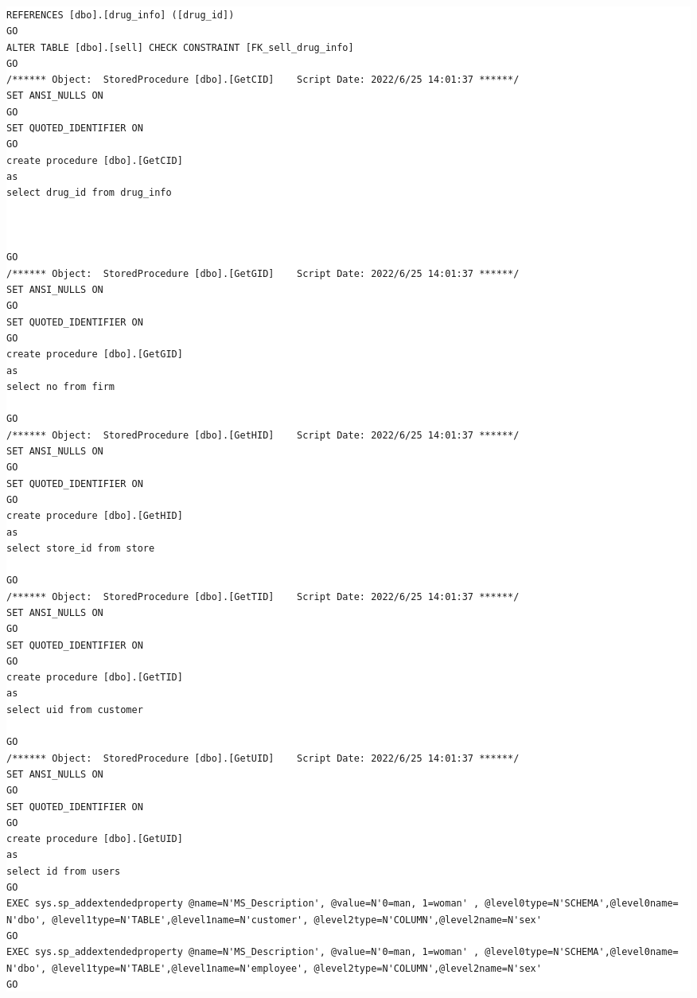 ```mssql
REFERENCES [dbo].[drug_info] ([drug_id])
GO
ALTER TABLE [dbo].[sell] CHECK CONSTRAINT [FK_sell_drug_info]
GO
/****** Object:  StoredProcedure [dbo].[GetCID]    Script Date: 2022/6/25 14:01:37 ******/
SET ANSI_NULLS ON
GO
SET QUOTED_IDENTIFIER ON
GO
create procedure [dbo].[GetCID]
as 
select drug_id from drug_info 



GO
/****** Object:  StoredProcedure [dbo].[GetGID]    Script Date: 2022/6/25 14:01:37 ******/
SET ANSI_NULLS ON
GO
SET QUOTED_IDENTIFIER ON
GO
create procedure [dbo].[GetGID]
as 
select no from firm

GO
/****** Object:  StoredProcedure [dbo].[GetHID]    Script Date: 2022/6/25 14:01:37 ******/
SET ANSI_NULLS ON
GO
SET QUOTED_IDENTIFIER ON
GO
create procedure [dbo].[GetHID]
as 
select store_id from store

GO
/****** Object:  StoredProcedure [dbo].[GetTID]    Script Date: 2022/6/25 14:01:37 ******/
SET ANSI_NULLS ON
GO
SET QUOTED_IDENTIFIER ON
GO
create procedure [dbo].[GetTID]
as 
select uid from customer

GO
/****** Object:  StoredProcedure [dbo].[GetUID]    Script Date: 2022/6/25 14:01:37 ******/
SET ANSI_NULLS ON
GO
SET QUOTED_IDENTIFIER ON
GO
create procedure [dbo].[GetUID]
as
select id from users
GO
EXEC sys.sp_addextendedproperty @name=N'MS_Description', @value=N'0=man, 1=woman' , @level0type=N'SCHEMA',@level0name=N'dbo', @level1type=N'TABLE',@level1name=N'customer', @level2type=N'COLUMN',@level2name=N'sex'
GO
EXEC sys.sp_addextendedproperty @name=N'MS_Description', @value=N'0=man, 1=woman' , @level0type=N'SCHEMA',@level0name=N'dbo', @level1type=N'TABLE',@level1name=N'employee', @level2type=N'COLUMN',@level2name=N'sex'
GO
```